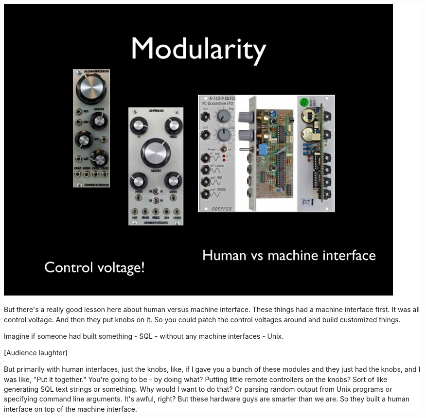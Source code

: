 ![00.43.48 Modularity - build slide](DesignCompositionPerformance/00.43.48.jpg)

But there's a really good lesson here about human versus machine interface. These things had a machine interface first. It was all control voltage. And then they put knobs on it. So you could patch the control voltages around and build customized things.

Imagine if someone had built something - SQL - without any machine interfaces - Unix.

[Audience laughter]

But primarily with human interfaces, just the knobs, like, if I gave you a bunch of these modules and they just had the knobs, and I was like, "Put it together." You're going to be - by doing what? Putting little remote controllers on the knobs? Sort of like generating SQL text strings or something. Why would I want to do that? Or parsing random output from Unix programs or specifying command line arguments. It's awful, right? But these hardware guys are smarter than we are. So they built a human interface on top of the machine interface.

